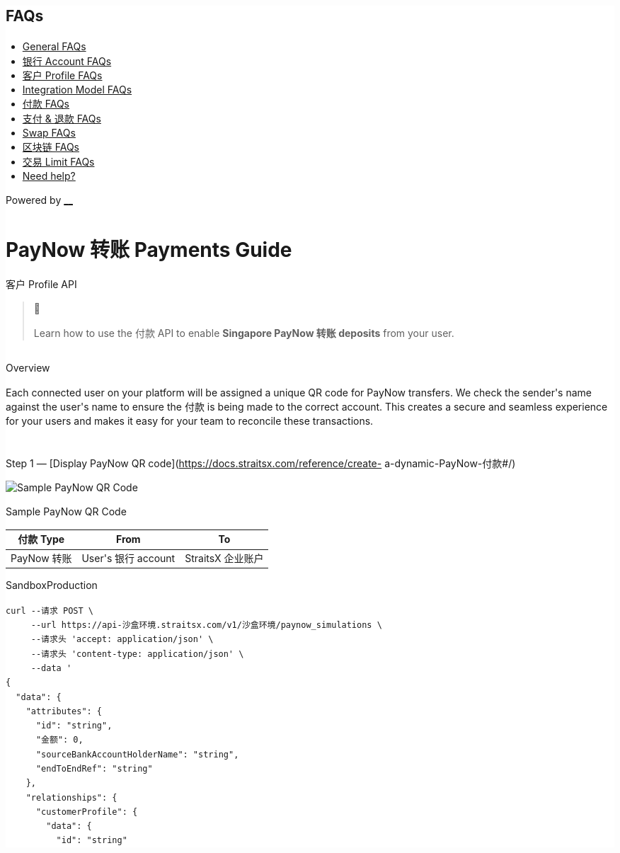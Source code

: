 ## FAQs

  * [General FAQs](/docs/common-faqs)
  * [银行 Account FAQs](/docs/银行-account-faqs)
  * [客户 Profile FAQs](/docs/客户-profile-faqs)
  * [Integration Model FAQs](/docs/integration-model-faqs)
  * [付款 FAQs](/docs/付款-faqs)
  * [支付 & 退款 FAQs](/docs/支付-faqs)
  * [Swap FAQs](/docs/swap-faqs)
  * [区块链 FAQs](/docs/区块链-faqs)
  * [交易 Limit FAQs](/docs/交易-limit-faqs)
  * [Need help?](/docs/support)

Powered by [ __](https://readme.com?ref_src=hub&project=straitsx)

# PayNow 转账 Payments Guide

客户 Profile API

> 📗
>
> Learn how to use the 付款 API to enable **Singapore PayNow 转账
> deposits** from your user.

##

Overview

Each connected user on your platform will be assigned a unique QR code for
PayNow transfers. We check the sender's name against the user's name to ensure
the 付款 is being made to the correct account. This creates a secure and
seamless experience for your users and makes it easy for your team to
reconcile these transactions.

#

Step 1 — [Display PayNow QR code](https://docs.straitsx.com/reference/create-
a-dynamic-PayNow-付款#/)

![Sample PayNow QR Code](https://files.readme.io/6bdfe96-QR_Code.png)

Sample PayNow QR Code

付款 Type| From| To  
---|---|---  
PayNow 转账| User's 银行 account| StraitsX 企业账户  
  
SandboxProduction

    
    
    curl --请求 POST \
         --url https://api-沙盒环境.straitsx.com/v1/沙盒环境/paynow_simulations \
         --请求头 'accept: application/json' \
         --请求头 'content-type: application/json' \
         --data '
    {
      "data": {
        "attributes": {
          "id": "string",
          "金额": 0,
          "sourceBankAccountHolderName": "string",
          "endToEndRef": "string"
        },
        "relationships": {
          "customerProfile": {
            "data": {
              "id": "string"